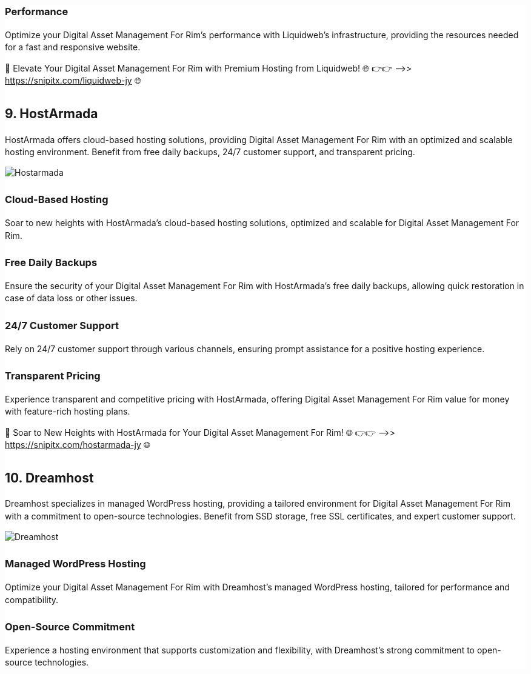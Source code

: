 ### Performance
Optimize your Digital Asset Management For Rim’s performance with Liquidweb’s infrastructure, providing the resources needed for a fast and responsive website.

🚀 Elevate Your Digital Asset Management For Rim with Premium Hosting from Liquidweb! 🌐
👉👉 -->> https://snipitx.com/liquidweb-jy 🌐

## 9. HostArmada

HostArmada offers cloud-based hosting solutions, providing Digital Asset Management For Rim with an optimized and scalable hosting environment. Benefit from free daily backups, 24/7 customer support, and transparent pricing.

![Hostarmada](https://i.imgur.com/KFbdf3o.jpeg "Hostarmada Hosting")

### Cloud-Based Hosting
Soar to new heights with HostArmada’s cloud-based hosting solutions, optimized and scalable for Digital Asset Management For Rim.

### Free Daily Backups
Ensure the security of your Digital Asset Management For Rim with HostArmada’s free daily backups, allowing quick restoration in case of data loss or other issues.

### 24/7 Customer Support
Rely on 24/7 customer support through various channels, ensuring prompt assistance for a positive hosting experience.

### Transparent Pricing
Experience transparent and competitive pricing with HostArmada, offering Digital Asset Management For Rim value for money with feature-rich hosting plans.

🚀 Soar to New Heights with HostArmada for Your Digital Asset Management For Rim! 🌐
👉👉 -->> https://snipitx.com/hostarmada-jy 🌐

## 10. Dreamhost

Dreamhost specializes in managed WordPress hosting, providing a tailored environment for Digital Asset Management For Rim with a commitment to open-source technologies. Benefit from SSD storage, free SSL certificates, and expert customer support.

![Dreamhost](https://i.imgur.com/rXIg8ip.jpeg "Dreamhost Hosting")

### Managed WordPress Hosting
Optimize your Digital Asset Management For Rim with Dreamhost’s managed WordPress hosting, tailored for performance and compatibility.

### Open-Source Commitment
Experience a hosting environment that supports customization and flexibility, with Dreamhost’s strong commitment to open-source technologies.
